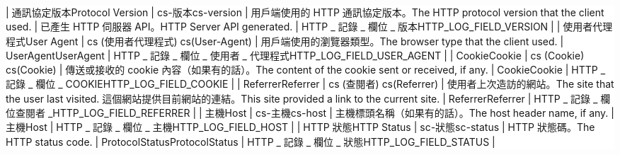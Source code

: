 | <span data-ttu-id="7b6ce-178">通訊協定版本</span><span class="sxs-lookup"><span data-stu-id="7b6ce-178">Protocol Version</span></span>                 | <span data-ttu-id="7b6ce-179">cs-版本</span><span class="sxs-lookup"><span data-stu-id="7b6ce-179">cs-version</span></span>      | <span data-ttu-id="7b6ce-180">用戶端使用的 HTTP 通訊協定版本。</span><span class="sxs-lookup"><span data-stu-id="7b6ce-180">The HTTP protocol version that the client used.</span></span>                                                                                            | <span data-ttu-id="7b6ce-181">已產生 HTTP 伺服器 API。</span><span class="sxs-lookup"><span data-stu-id="7b6ce-181">HTTP Server API generated.</span></span>     | <span data-ttu-id="7b6ce-182">HTTP \_ 記錄 \_ 欄位 \_ 版本</span><span class="sxs-lookup"><span data-stu-id="7b6ce-182">HTTP\_LOG\_FIELD\_VERSION</span></span>        |
| <span data-ttu-id="7b6ce-183">使用者代理程式</span><span class="sxs-lookup"><span data-stu-id="7b6ce-183">User Agent</span></span>                       | <span data-ttu-id="7b6ce-184">cs (使用者代理程式) </span><span class="sxs-lookup"><span data-stu-id="7b6ce-184">cs(User-Agent)</span></span>  | <span data-ttu-id="7b6ce-185">用戶端使用的瀏覽器類型。</span><span class="sxs-lookup"><span data-stu-id="7b6ce-185">The browser type that the client used.</span></span>                                                                                                     | <span data-ttu-id="7b6ce-186">UserAgent</span><span class="sxs-lookup"><span data-stu-id="7b6ce-186">UserAgent</span></span>                      | <span data-ttu-id="7b6ce-187">HTTP \_ 記錄 \_ 欄位 \_ 使用者 \_ 代理程式</span><span class="sxs-lookup"><span data-stu-id="7b6ce-187">HTTP\_LOG\_FIELD\_USER\_AGENT</span></span>    |
| <span data-ttu-id="7b6ce-188">Cookie</span><span class="sxs-lookup"><span data-stu-id="7b6ce-188">Cookie</span></span>                           | <span data-ttu-id="7b6ce-189">cs (Cookie) </span><span class="sxs-lookup"><span data-stu-id="7b6ce-189">cs(Cookie)</span></span>      | <span data-ttu-id="7b6ce-190">傳送或接收的 cookie 內容（如果有的話）。</span><span class="sxs-lookup"><span data-stu-id="7b6ce-190">The content of the cookie sent or received, if any.</span></span>                                                                                        | <span data-ttu-id="7b6ce-191">Cookie</span><span class="sxs-lookup"><span data-stu-id="7b6ce-191">Cookie</span></span>                         | <span data-ttu-id="7b6ce-192">HTTP \_ 記錄 \_ 欄位 \_ COOKIE</span><span class="sxs-lookup"><span data-stu-id="7b6ce-192">HTTP\_LOG\_FIELD\_COOKIE</span></span>         |
| <span data-ttu-id="7b6ce-193">Referrer</span><span class="sxs-lookup"><span data-stu-id="7b6ce-193">Referrer</span></span>                         | <span data-ttu-id="7b6ce-194">cs (查閱者) </span><span class="sxs-lookup"><span data-stu-id="7b6ce-194">cs(Referrer)</span></span>    | <span data-ttu-id="7b6ce-195">使用者上次造訪的網站。</span><span class="sxs-lookup"><span data-stu-id="7b6ce-195">The site that the user last visited.</span></span> <span data-ttu-id="7b6ce-196">這個網站提供目前網站的連結。</span><span class="sxs-lookup"><span data-stu-id="7b6ce-196">This site provided a link to the current site.</span></span>                                                        | <span data-ttu-id="7b6ce-197">Referrer</span><span class="sxs-lookup"><span data-stu-id="7b6ce-197">Referrer</span></span>                       | <span data-ttu-id="7b6ce-198">HTTP \_ 記錄 \_ 欄位查閱者 \_</span><span class="sxs-lookup"><span data-stu-id="7b6ce-198">HTTP\_LOG\_FIELD\_REFERRER</span></span>       |
| <span data-ttu-id="7b6ce-199">主機</span><span class="sxs-lookup"><span data-stu-id="7b6ce-199">Host</span></span>                             | <span data-ttu-id="7b6ce-200">cs-主機</span><span class="sxs-lookup"><span data-stu-id="7b6ce-200">cs-host</span></span>         | <span data-ttu-id="7b6ce-201">主機標頭名稱（如果有的話）。</span><span class="sxs-lookup"><span data-stu-id="7b6ce-201">The host header name, if any.</span></span>                                                                                                              | <span data-ttu-id="7b6ce-202">主機</span><span class="sxs-lookup"><span data-stu-id="7b6ce-202">Host</span></span>                           | <span data-ttu-id="7b6ce-203">HTTP \_ 記錄 \_ 欄位 \_ 主機</span><span class="sxs-lookup"><span data-stu-id="7b6ce-203">HTTP\_LOG\_FIELD\_HOST</span></span>           |
| <span data-ttu-id="7b6ce-204">HTTP 狀態</span><span class="sxs-lookup"><span data-stu-id="7b6ce-204">HTTP Status</span></span>                      | <span data-ttu-id="7b6ce-205">sc-狀態</span><span class="sxs-lookup"><span data-stu-id="7b6ce-205">sc-status</span></span>       | <span data-ttu-id="7b6ce-206">HTTP 狀態碼。</span><span class="sxs-lookup"><span data-stu-id="7b6ce-206">The HTTP status code.</span></span>                                                                                                                      | <span data-ttu-id="7b6ce-207">ProtocolStatus</span><span class="sxs-lookup"><span data-stu-id="7b6ce-207">ProtocolStatus</span></span>                 | <span data-ttu-id="7b6ce-208">HTTP \_ 記錄 \_ 欄位 \_ 狀態</span><span class="sxs-lookup"><span data-stu-id="7b6ce-208">HTTP\_LOG\_FIELD\_STATUS</span></span>         |